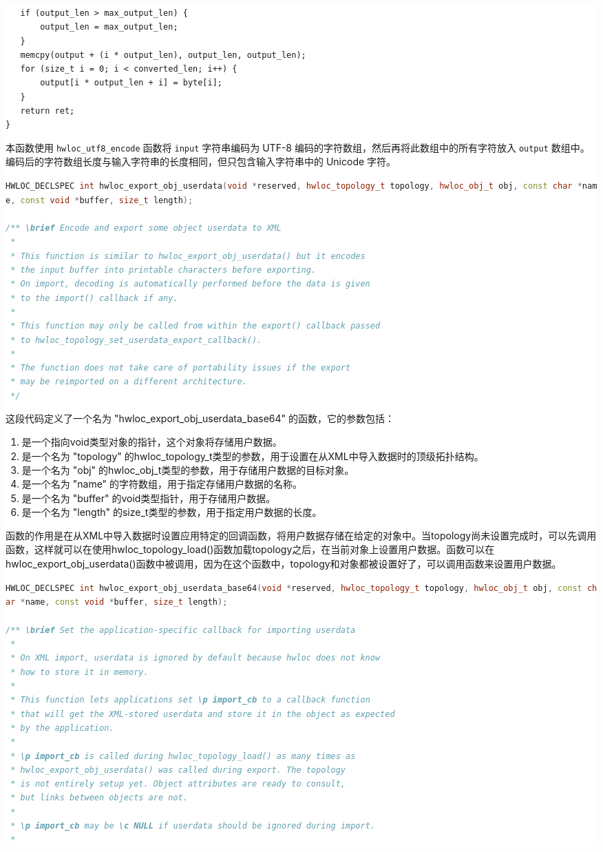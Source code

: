 ```cppscss
   if (output_len > max_output_len) {
       output_len = max_output_len;
   }
   memcpy(output + (i * output_len), output_len, output_len);
   for (size_t i = 0; i < converted_len; i++) {
       output[i * output_len + i] = byte[i];
   }
   return ret;
}
```
本函数使用 `hwloc_utf8_encode` 函数将 `input` 字符串编码为 UTF-8 编码的字符数组，然后再将此数组中的所有字符放入 `output` 数组中。编码后的字符数组长度与输入字符串的长度相同，但只包含输入字符串中的 Unicode 字符。


```cpp
HWLOC_DECLSPEC int hwloc_export_obj_userdata(void *reserved, hwloc_topology_t topology, hwloc_obj_t obj, const char *name, const void *buffer, size_t length);

/** \brief Encode and export some object userdata to XML
 *
 * This function is similar to hwloc_export_obj_userdata() but it encodes
 * the input buffer into printable characters before exporting.
 * On import, decoding is automatically performed before the data is given
 * to the import() callback if any.
 *
 * This function may only be called from within the export() callback passed
 * to hwloc_topology_set_userdata_export_callback().
 *
 * The function does not take care of portability issues if the export
 * may be reimported on a different architecture.
 */
```

这段代码定义了一个名为 "hwloc_export_obj_userdata_base64" 的函数，它的参数包括：

1. 是一个指向void类型对象的指针，这个对象将存储用户数据。
2. 是一个名为 "topology" 的hwloc_topology_t类型的参数，用于设置在从XML中导入数据时的顶级拓扑结构。
3. 是一个名为 "obj" 的hwloc_obj_t类型的参数，用于存储用户数据的目标对象。
4. 是一个名为 "name" 的字符数组，用于指定存储用户数据的名称。
5. 是一个名为 "buffer" 的void类型指针，用于存储用户数据。
6. 是一个名为 "length" 的size_t类型的参数，用于指定用户数据的长度。

函数的作用是在从XML中导入数据时设置应用特定的回调函数，将用户数据存储在给定的对象中。当topology尚未设置完成时，可以先调用函数，这样就可以在使用hwloc_topology_load()函数加载topology之后，在当前对象上设置用户数据。函数可以在hwloc_export_obj_userdata()函数中被调用，因为在这个函数中，topology和对象都被设置好了，可以调用函数来设置用户数据。


```cpp
HWLOC_DECLSPEC int hwloc_export_obj_userdata_base64(void *reserved, hwloc_topology_t topology, hwloc_obj_t obj, const char *name, const void *buffer, size_t length);

/** \brief Set the application-specific callback for importing userdata
 *
 * On XML import, userdata is ignored by default because hwloc does not know
 * how to store it in memory.
 *
 * This function lets applications set \p import_cb to a callback function
 * that will get the XML-stored userdata and store it in the object as expected
 * by the application.
 *
 * \p import_cb is called during hwloc_topology_load() as many times as
 * hwloc_export_obj_userdata() was called during export. The topology
 * is not entirely setup yet. Object attributes are ready to consult,
 * but links between objects are not.
 *
 * \p import_cb may be \c NULL if userdata should be ignored during import.
 *
```